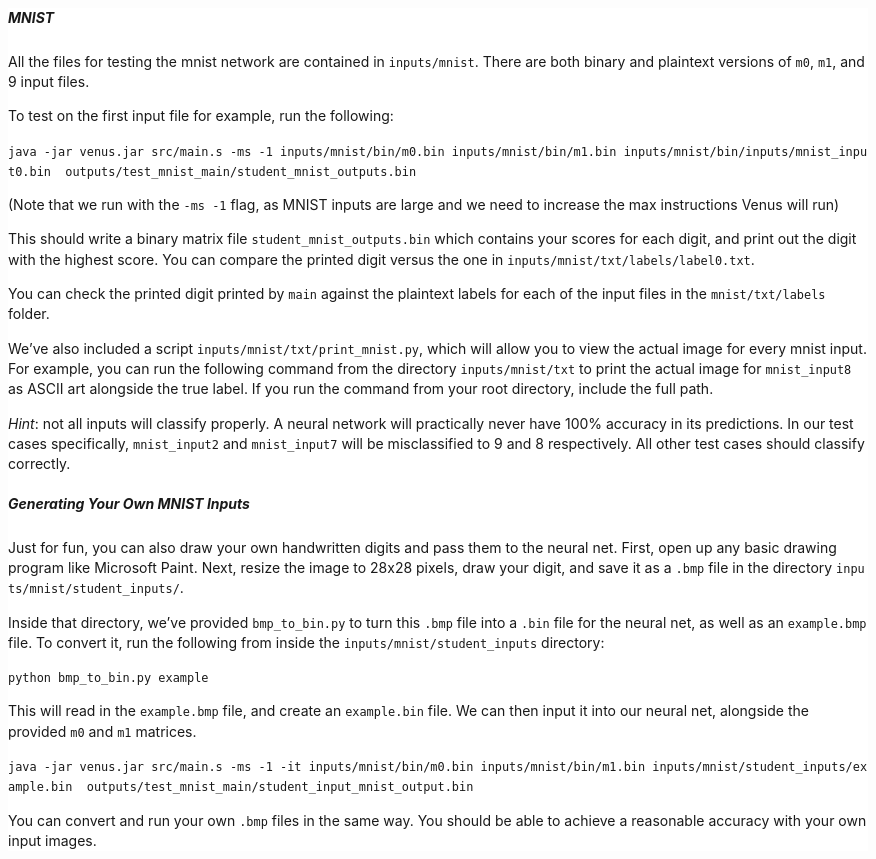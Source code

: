 ##### MNIST

All the files for testing the mnist network are contained in `inputs/mnist`. There are both binary and plaintext versions of `m0`, `m1`, and 9 input files.

To test on the first input file for example, run the following:

```
java -jar venus.jar src/main.s -ms -1 inputs/mnist/bin/m0.bin inputs/mnist/bin/m1.bin inputs/mnist/bin/inputs/mnist_input0.bin  outputs/test_mnist_main/student_mnist_outputs.bin

```

(Note that we run with the `-ms -1` flag, as MNIST inputs are large and we need to increase the max instructions Venus will run)

This should write a binary matrix file `student_mnist_outputs.bin` which contains your scores for each digit, and print out the digit with the highest score. You can compare the printed digit versus the one in `inputs/mnist/txt/labels/label0.txt`.

You can check the printed digit printed by `main` against the plaintext labels for each of the input files in the `mnist/txt/labels` folder.

We’ve also included a script `inputs/mnist/txt/print_mnist.py`, which will allow you to view the actual image for every mnist input. For example, you can run the following command from the directory `inputs/mnist/txt` to print the actual image for `mnist_input8` as ASCII art alongside the true label. If you run the command from your root directory, include the full path.

_Hint_: not all inputs will classify properly. A neural network will practically never have 100% accuracy in its predictions. In our test cases specifically, `mnist_input2` and `mnist_input7` will be misclassified to 9 and 8 respectively. All other test cases should classify correctly.

##### Generating Your Own MNIST Inputs

Just for fun, you can also draw your own handwritten digits and pass them to the neural net. First, open up any basic drawing program like Microsoft Paint. Next, resize the image to 28x28 pixels, draw your digit, and save it as a `.bmp` file in the directory `inputs/mnist/student_inputs/`.

Inside that directory, we’ve provided `bmp_to_bin.py` to turn this `.bmp` file into a `.bin` file for the neural net, as well as an `example.bmp` file. To convert it, run the following from inside the `inputs/mnist/student_inputs` directory:

```
python bmp_to_bin.py example

```

This will read in the `example.bmp` file, and create an `example.bin` file. We can then input it into our neural net, alongside the provided `m0` and `m1` matrices.

```
java -jar venus.jar src/main.s -ms -1 -it inputs/mnist/bin/m0.bin inputs/mnist/bin/m1.bin inputs/mnist/student_inputs/example.bin  outputs/test_mnist_main/student_input_mnist_output.bin

```

You can convert and run your own `.bmp` files in the same way. You should be able to achieve a reasonable accuracy with your own input images.
